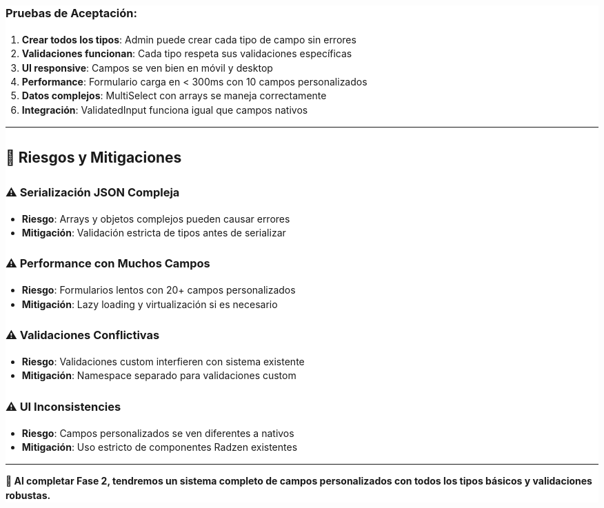 ### **Pruebas de Aceptación:**
1. **Crear todos los tipos**: Admin puede crear cada tipo de campo sin errores
2. **Validaciones funcionan**: Cada tipo respeta sus validaciones específicas
3. **UI responsive**: Campos se ven bien en móvil y desktop
4. **Performance**: Formulario carga en < 300ms con 10 campos personalizados
5. **Datos complejos**: MultiSelect con arrays se maneja correctamente
6. **Integración**: ValidatedInput funciona igual que campos nativos

---

## 🚨 Riesgos y Mitigaciones

### **⚠️ Serialización JSON Compleja**
- **Riesgo**: Arrays y objetos complejos pueden causar errores
- **Mitigación**: Validación estricta de tipos antes de serializar

### **⚠️ Performance con Muchos Campos**
- **Riesgo**: Formularios lentos con 20+ campos personalizados
- **Mitigación**: Lazy loading y virtualización si es necesario

### **⚠️ Validaciones Conflictivas**
- **Riesgo**: Validaciones custom interfieren con sistema existente
- **Mitigación**: Namespace separado para validaciones custom

### **⚠️ UI Inconsistencies**
- **Riesgo**: Campos personalizados se ven diferentes a nativos
- **Mitigación**: Uso estricto de componentes Radzen existentes

---

**🎯 Al completar Fase 2, tendremos un sistema completo de campos personalizados con todos los tipos básicos y validaciones robustas.**